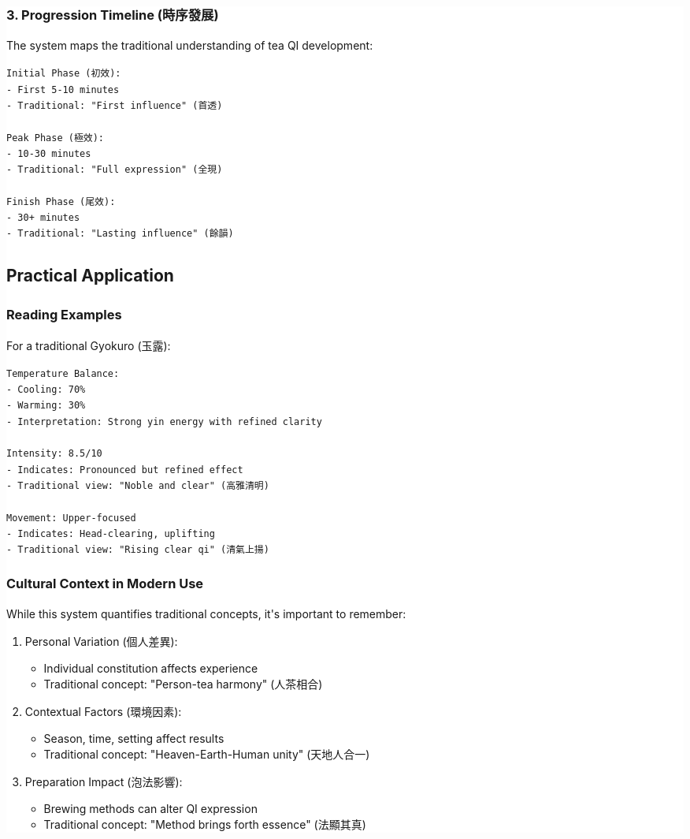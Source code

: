 ### 3. Progression Timeline (時序發展)

The system maps the traditional understanding of tea QI development:

```
Initial Phase (初效):
- First 5-10 minutes
- Traditional: "First influence" (首透)

Peak Phase (極效):
- 10-30 minutes
- Traditional: "Full expression" (全現)

Finish Phase (尾效):
- 30+ minutes
- Traditional: "Lasting influence" (餘韻)
```

## Practical Application

### Reading Examples

For a traditional Gyokuro (玉露):
```
Temperature Balance:
- Cooling: 70%
- Warming: 30%
- Interpretation: Strong yin energy with refined clarity

Intensity: 8.5/10
- Indicates: Pronounced but refined effect
- Traditional view: "Noble and clear" (高雅清明)

Movement: Upper-focused
- Indicates: Head-clearing, uplifting
- Traditional view: "Rising clear qi" (清氣上揚)
```

### Cultural Context in Modern Use

While this system quantifies traditional concepts, it's important to remember:

1. Personal Variation (個人差異):
   - Individual constitution affects experience
   - Traditional concept: "Person-tea harmony" (人茶相合)

2. Contextual Factors (環境因素):
   - Season, time, setting affect results
   - Traditional concept: "Heaven-Earth-Human unity" (天地人合一)

3. Preparation Impact (泡法影響):
   - Brewing methods can alter QI expression
   - Traditional concept: "Method brings forth essence" (法顯其真)

